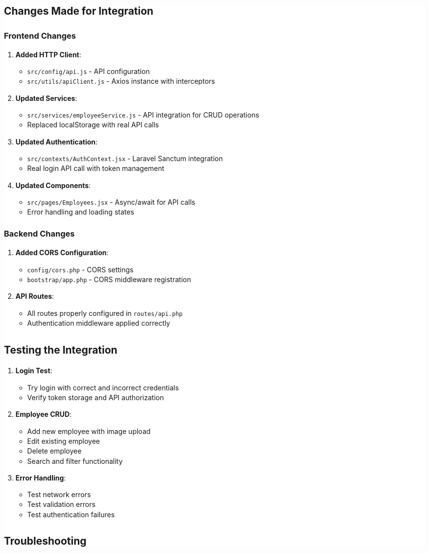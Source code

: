 ```
```

## Changes Made for Integration

### Frontend Changes

1. **Added HTTP Client**:

   - `src/config/api.js` - API configuration
   - `src/utils/apiClient.js` - Axios instance with interceptors

2. **Updated Services**:

   - `src/services/employeeService.js` - API integration for CRUD operations
   - Replaced localStorage with real API calls

3. **Updated Authentication**:

   - `src/contexts/AuthContext.jsx` - Laravel Sanctum integration
   - Real login API call with token management

4. **Updated Components**:
   - `src/pages/Employees.jsx` - Async/await for API calls
   - Error handling and loading states

### Backend Changes

1. **Added CORS Configuration**:

   - `config/cors.php` - CORS settings
   - `bootstrap/app.php` - CORS middleware registration

2. **API Routes**:
   - All routes properly configured in `routes/api.php`
   - Authentication middleware applied correctly

## Testing the Integration

1. **Login Test**:

   - Try login with correct and incorrect credentials
   - Verify token storage and API authorization

2. **Employee CRUD**:

   - Add new employee with image upload
   - Edit existing employee
   - Delete employee
   - Search and filter functionality

3. **Error Handling**:
   - Test network errors
   - Test validation errors
   - Test authentication failures

## Troubleshooting
